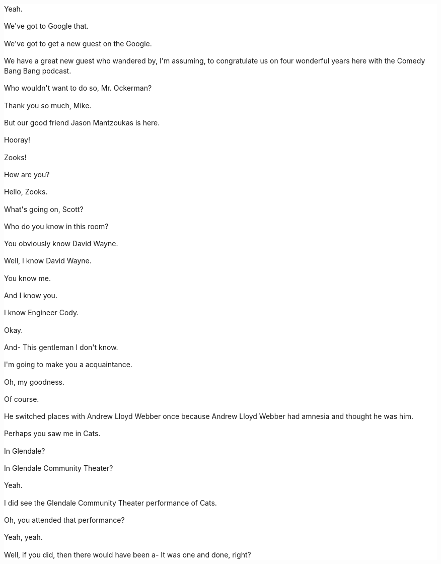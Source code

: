Yeah.

We've got to Google that.

We've got to get a new guest on the Google.

We have a great new guest who wandered by, I'm assuming, to congratulate us on four wonderful years here with the Comedy Bang Bang podcast.

Who wouldn't want to do so, Mr. Ockerman?

Thank you so much, Mike.

But our good friend Jason Mantzoukas is here.

Hooray!

Zooks!

How are you?

Hello, Zooks.

What's going on, Scott?

Who do you know in this room?

You obviously know David Wayne.

Well, I know David Wayne.

You know me.

And I know you.

I know Engineer Cody.

Okay.

And- This gentleman I don't know.

I'm going to make you a acquaintance.

Oh, my goodness.

Of course.

He switched places with Andrew Lloyd Webber once because Andrew Lloyd Webber had amnesia and thought he was him.

Perhaps you saw me in Cats.

In Glendale?

In Glendale Community Theater?

Yeah.

I did see the Glendale Community Theater performance of Cats.

Oh, you attended that performance?

Yeah, yeah.

Well, if you did, then there would have been a- It was one and done, right?
